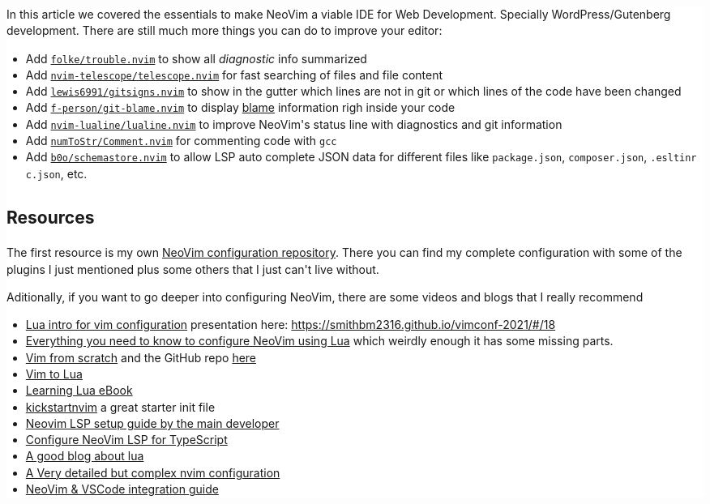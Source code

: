 In this article we covered the essentials to make NeoVim a viable IDE for Web Development. Specially WordPress/Gutenberg development. There are still much more things you can do to improve your editor:

- Add [`folke/trouble.nvim`](https://github.com/folke/trouble.nvim) to show all _diagnostic_ info summarized
- Add [`nvim-telescope/telescope.nvim`](https://github.com/nvim-telescope/telescope.nvim) for fast searching of files and file content
- Add [`lewis6991/gitsigns.nvim`](https://github.com/lewis6991/gitsigns.nvim) to show in the gutter which lines are not in git or which lines of the code have been changed
- Add [`f-person/git-blame.nvim`](https://github.com/f-person/git-blame.nvim) to display [blame](https://www.git-scm.com/docs/git-blame) information righ inside your code
- Add [`nvim-lualine/lualine.nvim`](https://github.com/nvim-lualine/lualine.nvim) to improve NeoVim's status line with diagnostics and git information
- Add [`numToStr/Comment.nvim`](https://github.com/numToStr/Comment.nvim) for commenting code with `gcc`
- Add [`b0o/schemastore.nvim`](https://github.com/b0o/schemastore.nvim) to allow LSP auto complete JSON data for different files like `package.json`, `composer.json`, `.esltinrc.json`, etc.

## Resources

The first resource is my own [NeoVim configuration repository](https://github.com/marioy47/nvim-lua-config). There you can find my complete configuration with some of the plugins I just mentioned plus some others that I just can't live without.

Aditionally, if you want to go deeper into configuring NeoVim, there are some videos and blogs that I really recommend


- [Lua intro for vim configuration](https://www.youtube.com/watch?v=prnrwpOEsmo) presentation here: <https://smithbm2316.github.io/vimconf-2021/#/18>
- [Everything you need to know to configure NeoVim using Lua](https://vonheikemen.github.io/devlog/tools/configuring-neovim-using-lua/) which weirdly enough it has some missing parts.
- [Vim from scratch](https://www.youtube.com/playlist?list=PLhoH5vyxr6Qq41NFL4GvhFp-WLd5xzIzZ) and the GitHub repo [here](https://github.com/LunarVim/Neovim-from-scratch)
- [Vim to Lua](https://github.com/arnvald/viml-to-lua)
- [Learning Lua eBook](https://riptutorial.com/ebook/lua)
- [kickstartnvim](https://github.com/nvim-lua/kickstart.nvim/blob/master/init.lua) a great starter init file
- [Neovim LSP setup guide by the main developer](https://www.youtube.com/watch?v=puWgHa7k3SY)
- [Configure NeoVim LSP for TypeScript](https://jose-elias-alvarez.medium.com/configuring-neovims-lsp-client-for-typescript-development-5789d58ea9c)
- [A good blog about lua](https://dev.to/casonadams/neovim-lsp-to-replace-vscode-n8c)
- [A Very detailed but complex nvim configuration](https://github.com/Allaman/nvim/)
- [NeoVim & VSCode integration guide](https://github.com/CozyPenguin/vscode-nvim-setup)

